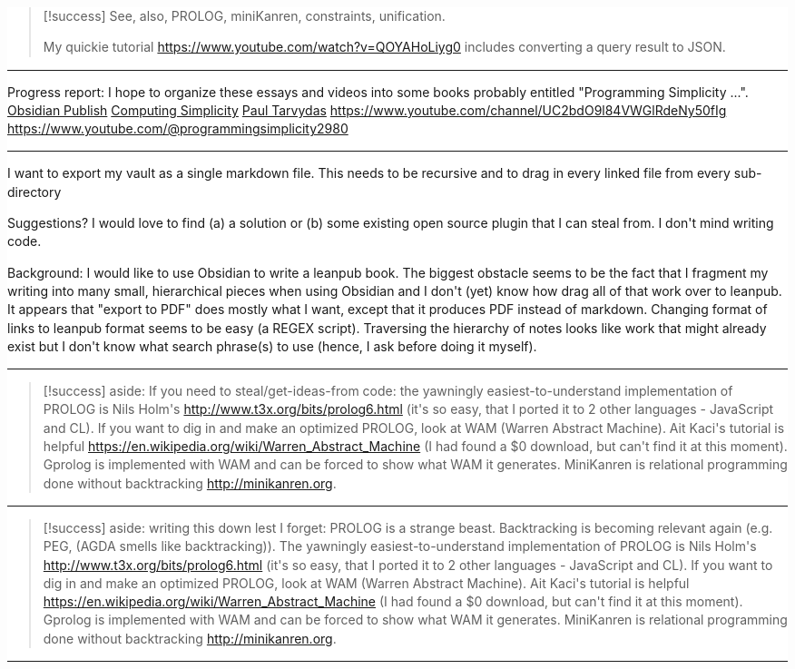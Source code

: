 
> [!success]
> See, also, PROLOG, miniKanren, constraints, unification.
>
> My quickie tutorial https://www.youtube.com/watch?v=QOYAHoLiyg0 includes converting a query result to JSON.

---

Progress report: I hope to organize these essays and videos into some books probably entitled "Programming Simplicity ...".
[Obsidian Publish](https://publish.obsidian.md/programmingsimplicity)
[Computing Simplicity](https://guitarvydas.github.io/)
[Paul Tarvydas](https://leanpub.com/u/paul-tarvydas)
https://www.youtube.com/channel/UC2bdO9l84VWGlRdeNy50fIg
https://www.youtube.com/@programmingsimplicity2980

---

I want to export my vault as a single markdown file.  This needs to be recursive and to drag in every linked file from every sub-directory

Suggestions?   I would love to find (a) a solution or (b) some existing open source plugin that I can steal from. I don't mind writing code.

Background: I would like to use Obsidian to write a leanpub book.  The biggest obstacle seems to be the fact that I fragment my writing into many small, hierarchical pieces when using Obsidian and I don't (yet) know how drag all of that work over to leanpub. It appears that "export to PDF" does mostly what I want, except that it produces PDF instead of markdown.  Changing format of links to leanpub format seems to be easy (a REGEX script).  Traversing the hierarchy of notes looks like work that might already exist but I don't know what search phrase(s) to use (hence, I ask before doing it myself).

---
> [!success]
> aside: If you need to steal/get-ideas-from code: the yawningly easiest-to-understand implementation of PROLOG is Nils Holm's http://www.t3x.org/bits/prolog6.html (it's so easy, that I ported it to 2 other languages - JavaScript and CL). If you want to dig in and make an optimized PROLOG, look at WAM (Warren Abstract Machine).  Ait Kaci's tutorial is helpful https://en.wikipedia.org/wiki/Warren_Abstract_Machine (I had found a $0 download, but can't find it at this moment). Gprolog is implemented with WAM and can be forced to show what WAM it generates. MiniKanren is relational programming done without backtracking http://minikanren.org.

---

> [!success]
> aside: writing this down lest I forget: PROLOG is a strange beast.  Backtracking is becoming relevant again (e.g. PEG, (AGDA smells like backtracking)).   The yawningly easiest-to-understand implementation of PROLOG is Nils Holm's http://www.t3x.org/bits/prolog6.html (it's so easy, that I ported it to 2 other languages - JavaScript and CL). If you want to dig in and make an optimized PROLOG, look at WAM (Warren Abstract Machine).  Ait Kaci's tutorial is helpful https://en.wikipedia.org/wiki/Warren_Abstract_Machine (I had found a $0 download, but can't find it at this moment). Gprolog is implemented with WAM and can be forced to show what WAM it generates. MiniKanren is relational programming done without backtracking http://minikanren.org.

---